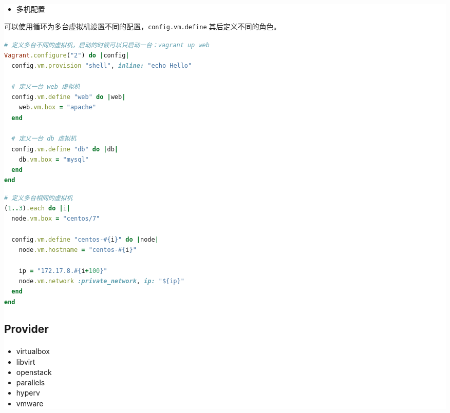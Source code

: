 * 多机配置

可以使用循环为多台虚拟机设置不同的配置，`config.vm.define` 其后定义不同的角色。

```ruby
# 定义多台不同的虚拟机，启动的时候可以只启动一台：vagrant up web
Vagrant.configure("2") do |config|
  config.vm.provision "shell", inline: "echo Hello"

  # 定义一台 web 虚拟机
  config.vm.define "web" do |web|
    web.vm.box = "apache"
  end

  # 定义一台 db 虚拟机
  config.vm.define "db" do |db|
    db.vm.box = "mysql"
  end
end
```

```ruby
# 定义多台相同的虚拟机
(1..3).each do |i|
  node.vm.box = "centos/7"

  config.vm.define "centos-#{i}" do |node|
    node.vm.hostname = "centos-#{i}"

    ip = "172.17.8.#{i+100}"
    node.vm.network :private_network, ip: "${ip}"
  end
end
```

## Provider

  * virtualbox
  * libvirt
  * openstack
  * parallels
  * hyperv
  * vmware
